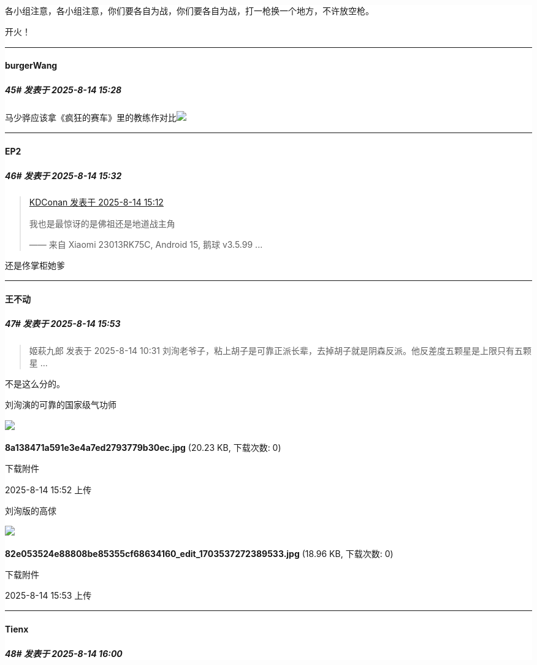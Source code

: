 各小组注意，各小组注意，你们要各自为战，你们要各自为战，打一枪换一个地方，不许放空枪。

开火！


*****

####  burgerWang  
##### 45#       发表于 2025-8-14 15:28

马少骅应该拿《疯狂的赛车》里的教练作对比<img src="https://static.stage1st.com/image/smiley/face2017/066.png" referrerpolicy="no-referrer">

*****

####  EP2  
##### 46#       发表于 2025-8-14 15:32

<blockquote><a href="httphttps://stage1st.com/2b/forum.php?mod=redirect&amp;goto=findpost&amp;pid=68264863&amp;ptid=2259178" target="_blank">KDConan 发表于 2025-8-14 15:12</a>

我也是最惊讶的是佛祖还是地道战主角

—— 来自 Xiaomi 23013RK75C, Android 15, 鹅球 v3.5.99 ...</blockquote>
还是佟掌柜她爹


*****

####  王不动  
##### 47#       发表于 2025-8-14 15:53

<blockquote>姬萩九郎 发表于 2025-8-14 10:31
刘洵老爷子，粘上胡子是可靠正派长辈，去掉胡子就是阴森反派。他反差度五颗星是上限只有五颗星 ...</blockquote>
不是这么分的。

刘洵演的可靠的国家级气功师

<img src="https://img.stage1st.com/forum/202508/14/155247szyimzyyym25h0qb.jpg" referrerpolicy="no-referrer">

<strong>8a138471a591e3e4a7ed2793779b30ec.jpg</strong> (20.23 KB, 下载次数: 0)

下载附件

2025-8-14 15:52 上传

刘洵版的高俅

<img src="https://img.stage1st.com/forum/202508/14/155307m7lx2112166vajcs.jpg" referrerpolicy="no-referrer">

<strong>82e053524e88808be85355cf68634160_edit_1703537272389533.jpg</strong> (18.96 KB, 下载次数: 0)

下载附件

2025-8-14 15:53 上传


*****

####  Tienx  
##### 48#       发表于 2025-8-14 16:00
